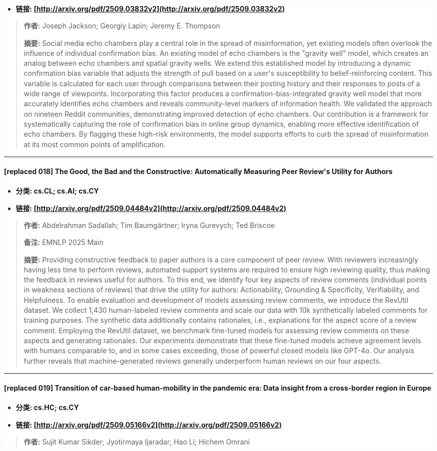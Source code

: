 - **链接: [http://arxiv.org/pdf/2509.03832v2](http://arxiv.org/pdf/2509.03832v2)**

> **作者:** Joseph Jackson; Georgiy Lapin; Jeremy E. Thompson
>
> **摘要:** Social media echo chambers play a central role in the spread of misinformation, yet existing models often overlook the influence of individual confirmation bias. An existing model of echo chambers is the "gravity well" model, which creates an analog between echo chambers and spatial gravity wells. We extend this established model by introducing a dynamic confirmation bias variable that adjusts the strength of pull based on a user's susceptibility to belief-reinforcing content. This variable is calculated for each user through comparisons between their posting history and their responses to posts of a wide range of viewpoints. Incorporating this factor produces a confirmation-bias-integrated gravity well model that more accurately identifies echo chambers and reveals community-level markers of information health. We validated the approach on nineteen Reddit communities, demonstrating improved detection of echo chambers. Our contribution is a framework for systematically capturing the role of confirmation bias in online group dynamics, enabling more effective identification of echo chambers. By flagging these high-risk environments, the model supports efforts to curb the spread of misinformation at its most common points of amplification.
>
---
#### [replaced 018] The Good, the Bad and the Constructive: Automatically Measuring Peer Review's Utility for Authors
- **分类: cs.CL; cs.AI; cs.CY**

- **链接: [http://arxiv.org/pdf/2509.04484v2](http://arxiv.org/pdf/2509.04484v2)**

> **作者:** Abdelrahman Sadallah; Tim Baumgärtner; Iryna Gurevych; Ted Briscoe
>
> **备注:** EMNLP 2025 Main
>
> **摘要:** Providing constructive feedback to paper authors is a core component of peer review. With reviewers increasingly having less time to perform reviews, automated support systems are required to ensure high reviewing quality, thus making the feedback in reviews useful for authors. To this end, we identify four key aspects of review comments (individual points in weakness sections of reviews) that drive the utility for authors: Actionability, Grounding & Specificity, Verifiability, and Helpfulness. To enable evaluation and development of models assessing review comments, we introduce the RevUtil dataset. We collect 1,430 human-labeled review comments and scale our data with 10k synthetically labeled comments for training purposes. The synthetic data additionally contains rationales, i.e., explanations for the aspect score of a review comment. Employing the RevUtil dataset, we benchmark fine-tuned models for assessing review comments on these aspects and generating rationales. Our experiments demonstrate that these fine-tuned models achieve agreement levels with humans comparable to, and in some cases exceeding, those of powerful closed models like GPT-4o. Our analysis further reveals that machine-generated reviews generally underperform human reviews on our four aspects.
>
---
#### [replaced 019] Transition of car-based human-mobility in the pandemic era: Data insight from a cross-border region in Europe
- **分类: cs.HC; cs.CY**

- **链接: [http://arxiv.org/pdf/2509.05166v2](http://arxiv.org/pdf/2509.05166v2)**

> **作者:** Sujit Kumar Sikder; Jyotirmaya Ijaradar; Hao Li; Hichem Omrani
>